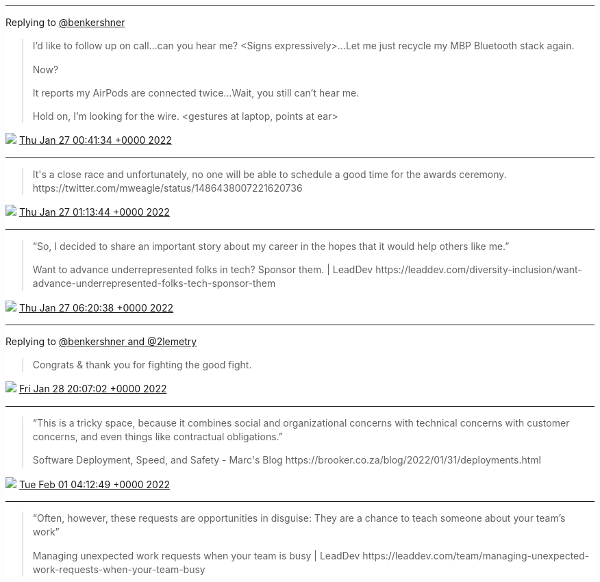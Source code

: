----

Replying to [@benkershner](https://twitter.com/benkershner/status/1486485517743001600)

> I’d like to follow up on call…can you hear me? &lt;Signs expressively&gt;…Let me just recycle my MBP Bluetooth stack again\.
>
> Now?
>
> It reports my AirPods are connected twice…Wait, you still can’t hear me\.
>
> Hold on, I’m looking for the wire\. &lt;gestures at laptop, points at ear&gt;

<img src="./media/tweet.ico" width="12" /> [Thu Jan 27 00:41:34 +0000 2022](https://twitter.com/mweagle/status/1486499587808399361)

----

> It's a close race and unfortunately, no one will be able to schedule a good time for the awards ceremony\. https://twitter\.com/mweagle/status/1486438007221620736

<img src="./media/tweet.ico" width="12" /> [Thu Jan 27 01:13:44 +0000 2022](https://twitter.com/mweagle/status/1486507682810904579)

----

> “So, I decided to share an important story about my career in the hopes that it would help others like me\.”
>
> Want to advance underrepresented folks in tech? Sponsor them\. \| LeadDev https://leaddev\.com/diversity\-inclusion/want\-advance\-underrepresented\-folks\-tech\-sponsor\-them

<img src="./media/tweet.ico" width="12" /> [Thu Jan 27 06:20:38 +0000 2022](https://twitter.com/mweagle/status/1486584919065124867)

----

Replying to [@benkershner and @2lemetry](https://twitter.com/benkershner/status/1487102149649584131)

> Congrats &amp; thank you for fighting the good fight\.

<img src="./media/tweet.ico" width="12" /> [Fri Jan 28 20:07:02 +0000 2022](https://twitter.com/mweagle/status/1487155276633436161)

----

> “This is a tricky space, because it combines social and organizational concerns with technical concerns with customer concerns, and even things like contractual obligations\.”
>
> Software Deployment, Speed, and Safety \- Marc's Blog https://brooker\.co\.za/blog/2022/01/31/deployments\.html

<img src="./media/tweet.ico" width="12" /> [Tue Feb 01 04:12:49 +0000 2022](https://twitter.com/mweagle/status/1488364689675354116)

----

> “Often, however, these requests are opportunities in disguise: They are a chance to teach someone about your team’s work”
>
> Managing unexpected work requests when your team is busy \| LeadDev https://leaddev\.com/team/managing\-unexpected\-work\-requests\-when\-your\-team\-busy
